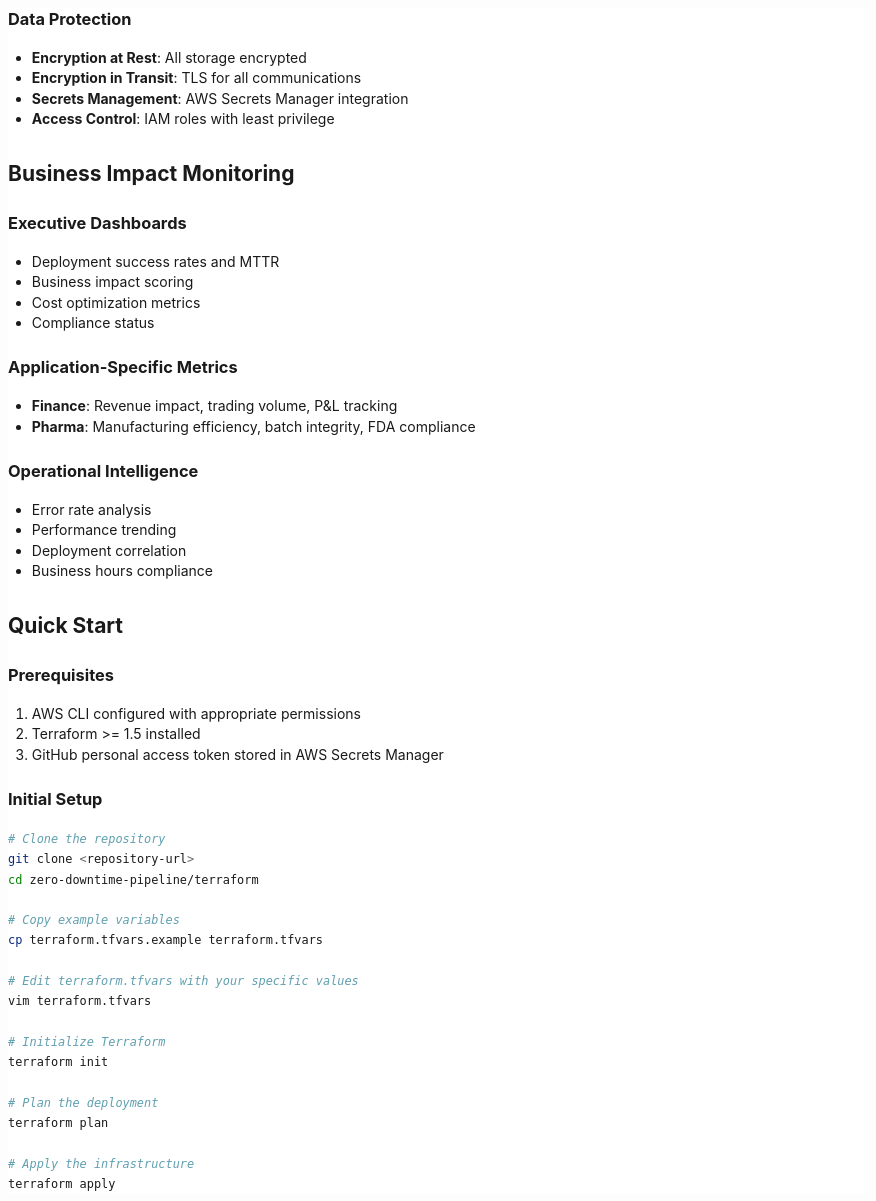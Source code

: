 ### Data Protection
- **Encryption at Rest**: All storage encrypted
- **Encryption in Transit**: TLS for all communications
- **Secrets Management**: AWS Secrets Manager integration
- **Access Control**: IAM roles with least privilege

## Business Impact Monitoring

### Executive Dashboards
- Deployment success rates and MTTR
- Business impact scoring
- Cost optimization metrics
- Compliance status

### Application-Specific Metrics
- **Finance**: Revenue impact, trading volume, P&L tracking
- **Pharma**: Manufacturing efficiency, batch integrity, FDA compliance

### Operational Intelligence
- Error rate analysis
- Performance trending
- Deployment correlation
- Business hours compliance

## Quick Start

### Prerequisites
1. AWS CLI configured with appropriate permissions
2. Terraform >= 1.5 installed
3. GitHub personal access token stored in AWS Secrets Manager

### Initial Setup
```bash
# Clone the repository
git clone <repository-url>
cd zero-downtime-pipeline/terraform

# Copy example variables
cp terraform.tfvars.example terraform.tfvars

# Edit terraform.tfvars with your specific values
vim terraform.tfvars

# Initialize Terraform
terraform init

# Plan the deployment
terraform plan

# Apply the infrastructure
terraform apply
```
